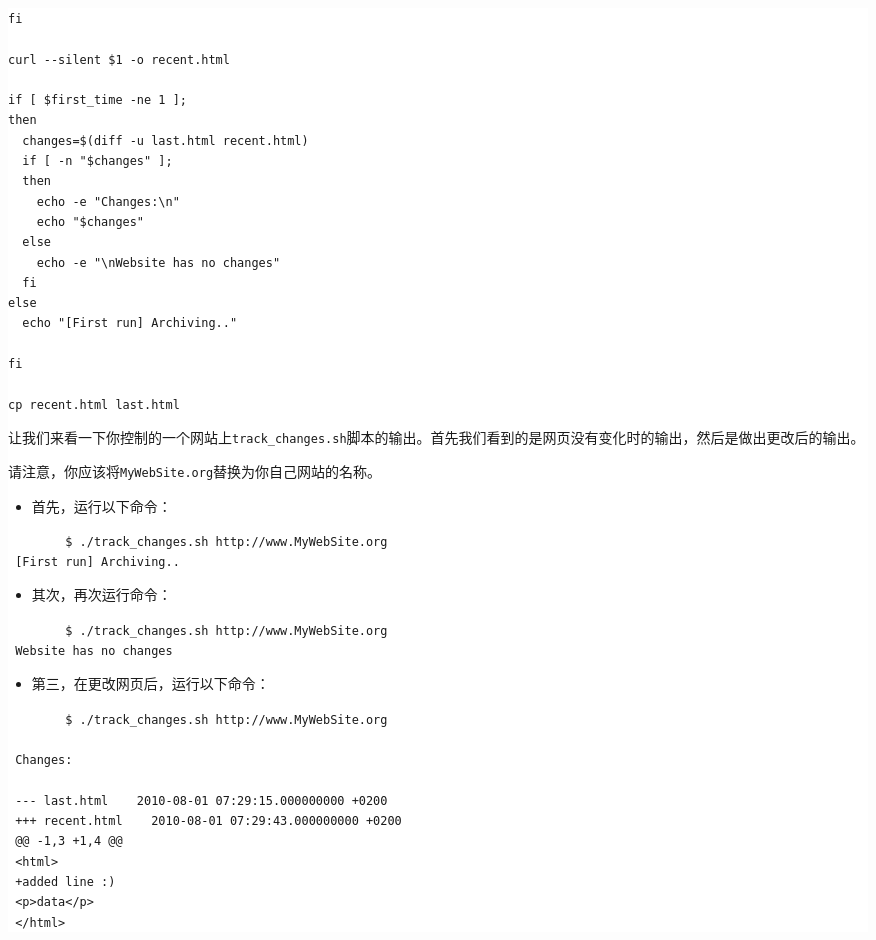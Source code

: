 ```
fi 

curl --silent $1 -o recent.html 

if [ $first_time -ne 1 ]; 
then 
  changes=$(diff -u last.html recent.html) 
  if [ -n "$changes" ]; 
  then 
    echo -e "Changes:\n" 
    echo "$changes" 
  else 
    echo -e "\nWebsite has no changes" 
  fi 
else 
  echo "[First run] Archiving.." 

fi 

cp recent.html last.html 

```

让我们来看一下你控制的一个网站上`track_changes.sh`脚本的输出。首先我们看到的是网页没有变化时的输出，然后是做出更改后的输出。

请注意，你应该将`MyWebSite.org`替换为你自己网站的名称。

+   首先，运行以下命令：

```
        $ ./track_changes.sh http://www.MyWebSite.org
 [First run] Archiving..

```

+   其次，再次运行命令：

```
        $ ./track_changes.sh http://www.MyWebSite.org
 Website has no changes 

```

+   第三，在更改网页后，运行以下命令：

```
        $ ./track_changes.sh http://www.MyWebSite.org

 Changes: 

 --- last.html    2010-08-01 07:29:15.000000000 +0200 
 +++ recent.html    2010-08-01 07:29:43.000000000 +0200 
 @@ -1,3 +1,4 @@ 
 <html>
 +added line :)
 <p>data</p>
 </html>

```
